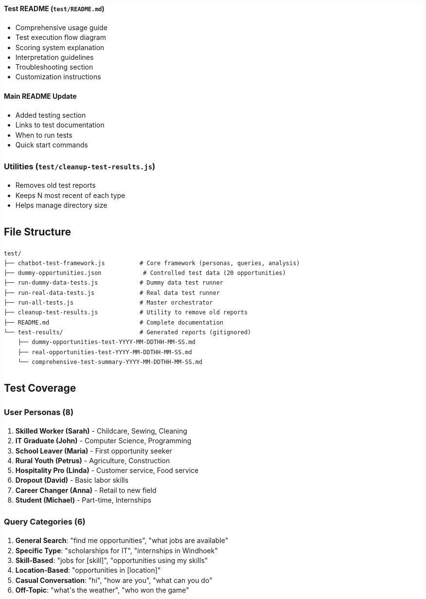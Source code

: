 #### Test README (`test/README.md`)
- Comprehensive usage guide
- Test execution flow diagram
- Scoring system explanation
- Interpretation guidelines
- Troubleshooting section
- Customization instructions

#### Main README Update
- Added testing section
- Links to test documentation
- When to run tests
- Quick start commands

### Utilities (`test/cleanup-test-results.js`)
- Removes old test reports
- Keeps N most recent of each type
- Helps manage directory size

## File Structure

```
test/
├── chatbot-test-framework.js          # Core framework (personas, queries, analysis)
├── dummy-opportunities.json            # Controlled test data (20 opportunities)
├── run-dummy-data-tests.js            # Dummy data test runner
├── run-real-data-tests.js             # Real data test runner
├── run-all-tests.js                   # Master orchestrator
├── cleanup-test-results.js            # Utility to remove old reports
├── README.md                          # Complete documentation
└── test-results/                      # Generated reports (gitignored)
    ├── dummy-opportunities-test-YYYY-MM-DDTHH-MM-SS.md
    ├── real-opportunities-test-YYYY-MM-DDTHH-MM-SS.md
    └── comprehensive-test-summary-YYYY-MM-DDTHH-MM-SS.md
```

## Test Coverage

### User Personas (8)
1. **Skilled Worker (Sarah)** - Childcare, Sewing, Cleaning
2. **IT Graduate (John)** - Computer Science, Programming
3. **School Leaver (Maria)** - First opportunity seeker
4. **Rural Youth (Petrus)** - Agriculture, Construction
5. **Hospitality Pro (Linda)** - Customer service, Food service
6. **Dropout (David)** - Basic labor skills
7. **Career Changer (Anna)** - Retail to new field
8. **Student (Michael)** - Part-time, Internships

### Query Categories (6)
1. **General Search**: "find me opportunities", "what jobs are available"
2. **Specific Type**: "scholarships for IT", "internships in Windhoek"
3. **Skill-Based**: "jobs for [skill]", "opportunities using my skills"
4. **Location-Based**: "opportunities in [location]"
5. **Casual Conversation**: "hi", "how are you", "what can you do"
6. **Off-Topic**: "what's the weather", "who won the game"
